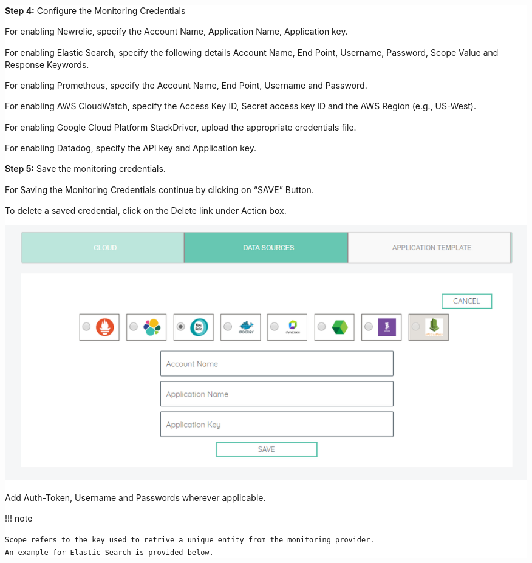 **Step 4:**   Configure the Monitoring Credentials

For enabling Newrelic, specify the Account Name, Application Name, Application key.

For enabling Elastic Search, specify the following details Account Name, End Point, Username, Password, Scope Value and Response Keywords.

For enabling Prometheus, specify the Account Name, End Point, Username and Password.

For enabling AWS CloudWatch, specify the Access Key ID, Secret access key ID and the AWS Region (e.g., US-West).

For enabling Google Cloud Platform StackDriver, upload the appropriate credentials file.

For enabling Datadog, specify the API key and Application key.


**Step 5:** Save the monitoring credentials.

For Saving the Monitoring Credentials continue by clicking on “SAVE” Button.

To delete a saved credential, click on the Delete link under Action box.

![Screenshot](img/datasource1.png)

Add Auth-Token, Username and Passwords wherever applicable.

!!! note

	Scope refers to the key used to retrive a unique entity from the monitoring provider.
	An example for Elastic-Search is provided below. 

